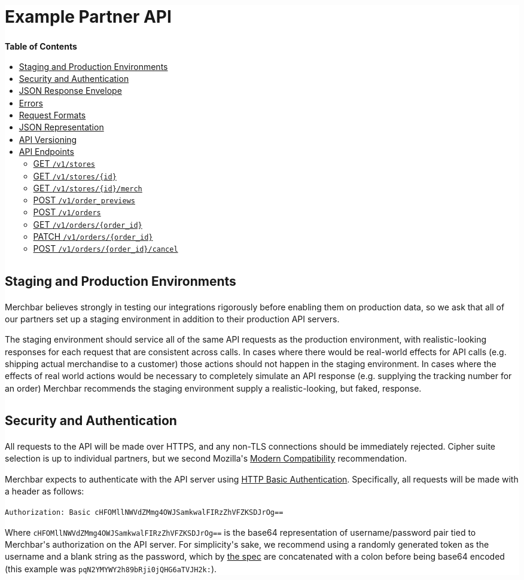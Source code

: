 # Example Partner API

**Table of Contents**

- [Staging and Production Environments](#staging-and-production-environments)
- [Security and Authentication](#security-and-authentication)
- [JSON Response Envelope](#json-response-envelope)
- [Errors](#errors)
- [Request Formats](#request-formats)
- [JSON Representation](#json-representation)
- [API Versioning](#api-versioning)
- [API Endpoints](#api-endpoints)
    - [GET `/v1/stores`](#get-v1stores)
    - [GET `/v1/stores/{id}`](#get-v1storesid)
    - [GET `/v1/stores/{id}/merch`](#get-v1storesidmerch)
    - [POST `/v1/order_previews`](#post-v1order_previews)
    - [POST `/v1/orders`](#post-v1orders)
    - [GET `/v1/orders/{order_id}`](#get-v1ordersorder_id)
    - [PATCH `/v1/orders/{order_id}`](#patch-v1ordersorder_id)
    - [POST `/v1/orders/{order_id}/cancel`](#post-v1ordersorder_idcancel)

## Staging and Production Environments

Merchbar believes strongly in testing our integrations rigorously before enabling them on production data, so we ask that all of our partners set up a staging environment in addition to their production API servers.

The staging environment should service all of the same API requests as the production environment, with realistic-looking responses for each request that are consistent across calls. In cases where there would be real-world effects for API calls (e.g. shipping actual merchandise to a customer) those actions should not happen in the staging environment. In cases where the effects of real world actions would be necessary to completely simulate an API response (e.g. supplying the tracking number for an order) Merchbar recommends the staging environment supply a realistic-looking, but faked, response.


## Security and Authentication

All requests to the API will be made over HTTPS, and any non-TLS connections should be immediately rejected. Cipher suite selection is up to individual partners, but we second Mozilla's [Modern Compatibility](https://wiki.mozilla.org/Security/Server_Side_TLS#Modern_compatibility) recommendation.

Merchbar expects to authenticate with the API server using [HTTP Basic Authentication](https://en.wikipedia.org/wiki/Basic_access_authentication). Specifically, all requests will be made with a header as follows:

```
Authorization: Basic cHFOMllNWVdZMmg4OWJSamkwalFIRzZhVFZKSDJrOg==
```

Where `cHFOMllNWVdZMmg4OWJSamkwalFIRzZhVFZKSDJrOg==` is the base64 representation of username/password pair tied to Merchbar's authorization on the API server. For simplicity's sake, we recommend using a randomly generated token as the username and a blank string as the password, which by [the spec](https://tools.ietf.org/html/rfc1945#section-11.1) are concatenated with a colon before being base64 encoded (this example was `pqN2YMYWY2h89bRji0jQHG6aTVJH2k:`).
